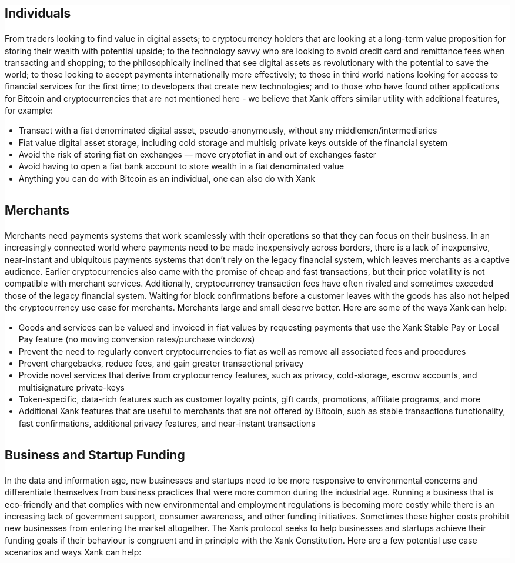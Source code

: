 ## Individuals

From traders looking to find value in digital assets; to cryptocurrency holders that are looking at a long-term value proposition for storing their wealth with potential upside; to the technology savvy who are looking to avoid credit card and remittance fees when transacting and shopping; to the philosophically inclined that see digital assets as revolutionary with the potential to save the world; to those looking to accept payments internationally more effectively; to those in third world nations looking for access to financial services for the first time; to developers that create new technologies; and to those who have found other applications for Bitcoin and cryptocurrencies that are not mentioned here - we believe that Xank offers similar utility with additional features, for example:

*   Transact with a fiat denominated digital asset, pseudo-anonymously, without any middlemen/intermediaries
*   Fiat value digital asset storage, including cold storage and multisig private keys outside of the financial system
*   Avoid the risk of storing fiat on exchanges — move crypto­fiat in and out of exchanges faster
*   Avoid having to open a fiat bank account to store wealth in a fiat denominated value
*   Anything you can do with Bitcoin as an individual, one can also do with Xank


## Merchants

Merchants need payments systems that work seamlessly with their operations so that they can focus on their business. In an increasingly connected world where payments need to be made inexpensively across borders, there is a lack of inexpensive, near-instant and ubiquitous payments systems that don’t rely on the legacy financial system, which leaves merchants as a captive audience. Earlier cryptocurrencies also came with the promise of cheap and fast transactions, but their price volatility is not compatible with merchant services. Additionally, cryptocurrency transaction fees have often rivaled and sometimes exceeded those of the legacy financial system. Waiting for block confirmations before a customer leaves with the goods has also not helped the cryptocurrency use case for merchants. Merchants large and small deserve better. Here are some of the ways Xank can help:

*   Goods and services can be valued and invoiced in fiat values by requesting payments that use the Xank Stable Pay or Local Pay feature (no moving conversion rates/purchase windows)
*   Prevent the need to regularly convert cryptocurrencies to fiat as well as remove all associated fees and procedures
*   Prevent chargebacks, reduce fees, and gain greater transactional privacy
*   Provide novel services that derive from cryptocurrency features, such as privacy, cold-storage, escrow accounts, and multisignature private-keys
*   Token-specific, data-rich features such as customer loyalty points, gift cards, promotions, affiliate programs, and more
*   Additional Xank features that are useful to merchants that are not offered by Bitcoin, such as stable transactions functionality, fast confirmations, additional privacy features, and near-instant transactions


## Business and Startup Funding

In the data and information age, new businesses and startups need to be more responsive to environmental concerns and differentiate themselves from business practices that were more common during the industrial age. Running a business that is eco-friendly and that complies with new environmental and employment regulations is becoming more costly while there is an increasing lack of government support, consumer awareness, and other funding initiatives. Sometimes these higher costs prohibit new businesses from entering the market altogether. The Xank protocol seeks to help businesses and startups achieve their funding goals if their behaviour is congruent and in principle with the Xank Constitution. Here are a few potential use case scenarios and ways Xank can help:
